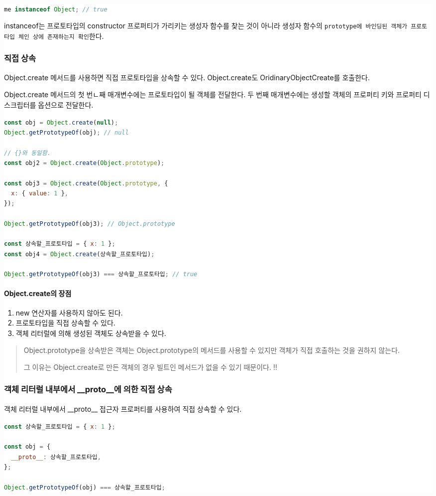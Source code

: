 ```javascript
me instanceof Object; // true
```

instanceof는 프로토타입의 constructor 프로퍼티가 가리키는 생성자 함수를 찾는 것이 아니라 생성자 함수의 `prototype에 바인딩된 객체가 프로토타입 체인 상에 존재하는지 확인`한다.

### 직접 상속

Object.create 메서드를 사용하면 직접 프로토타입을 상속할 수 있다. Object.create도 OridinaryObjectCreate를 호출한다.

Object.create 메서드의 첫 번ㄴ째 매개변수에는 프로토타입이 될 객체를 전달한다. 두 번째 매개변수에는 생성할 객체의 프로퍼티 키와 프로퍼티 디스크립터를 옵션으로 전달한다.

```javascript
const obj = Object.create(null);
Object.getPrototypeOf(obj); // null

// {}와 동일함.
const obj2 = Object.create(Object.prototype);

const obj3 = Object.create(Object.prototype, {
  x: { value: 1 },
});

Object.getPrototypeOf(obj3); // Object.prototype

const 상속할_프로토타입 = { x: 1 };
const obj4 = Object.create(상속할_프로토타입);

Object.getPrototypeOf(obj3) === 상속할_프로토타입; // true
```

#### Object.create의 장점

1. new 연산자를 사용하지 않아도 된다.
2. 프로토타입을 직접 상속할 수 있다.
3. 객체 리터럴에 의해 생성된 객체도 상속받을 수 있다.

> Object.prototype을 상속받은 객체는 Object.prototype의 메서드를 사용할 수 있지만 객체가 직접 호출하는 것을 권하지 않는다.
>
> 그 이유는 Object.create로 만든 객체의 경우 빌트인 메서드가 없을 수 있기 때문이다. !!

### 객체 리터럴 내부에서 \_\_proto\_\_에 의한 직접 상속

객체 리터럴 내부에서 \_\_proto\_\_ 접근자 프로퍼티를 사용하여 직접 상속할 수 있다.

```javascript
const 상속할_프로토타입 = { x: 1 };

const obj = {
  __proto__: 상속할_프로토타입,
};

Object.getPrototypeOf(obj) === 상속할_프로토타입;
```
